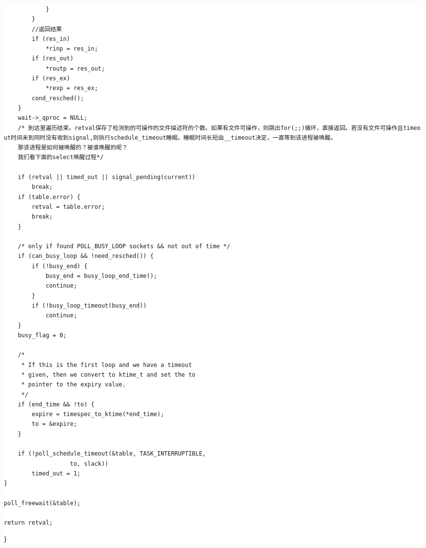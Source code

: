                 }  
            }  
            //返回结果  
            if (res_in)  
                *rinp = res_in;  
            if (res_out)  
                *routp = res_out;  
            if (res_ex)  
                *rexp = res_ex;  
            cond_resched();  
        }  
        wait->_qproc = NULL;  
        /* 到这里遍历结束。retval保存了检测到的可操作的文件描述符的个数。如果有文件可操作，则跳出for(;;)循环，直接返回。若没有文件可操作且timeout时间未到同时没有收到signal,则执行schedule_timeout睡眠。睡眠时间长短由__timeout决定，一直等到该进程被唤醒。 
        那该进程是如何被唤醒的？被谁唤醒的呢？ 
        我们看下面的select唤醒过程*/  
      
        if (retval || timed_out || signal_pending(current))  
            break;  
        if (table.error) {  
            retval = table.error;  
            break;  
        }  
      
        /* only if found POLL_BUSY_LOOP sockets && not out of time */  
        if (can_busy_loop && !need_resched()) {  
            if (!busy_end) {  
                busy_end = busy_loop_end_time();  
                continue;  
            }  
            if (!busy_loop_timeout(busy_end))  
                continue;  
        }  
        busy_flag = 0;  
      
        /* 
         * If this is the first loop and we have a timeout 
         * given, then we convert to ktime_t and set the to 
         * pointer to the expiry value. 
         */  
        if (end_time && !to) {  
            expire = timespec_to_ktime(*end_time);  
            to = &expire;  
        }  
      
        if (!poll_schedule_timeout(&table, TASK_INTERRUPTIBLE,  
                       to, slack))  
            timed_out = 1;  
    }  
      
    poll_freewait(&table);  
      
    return retval;  
}  
